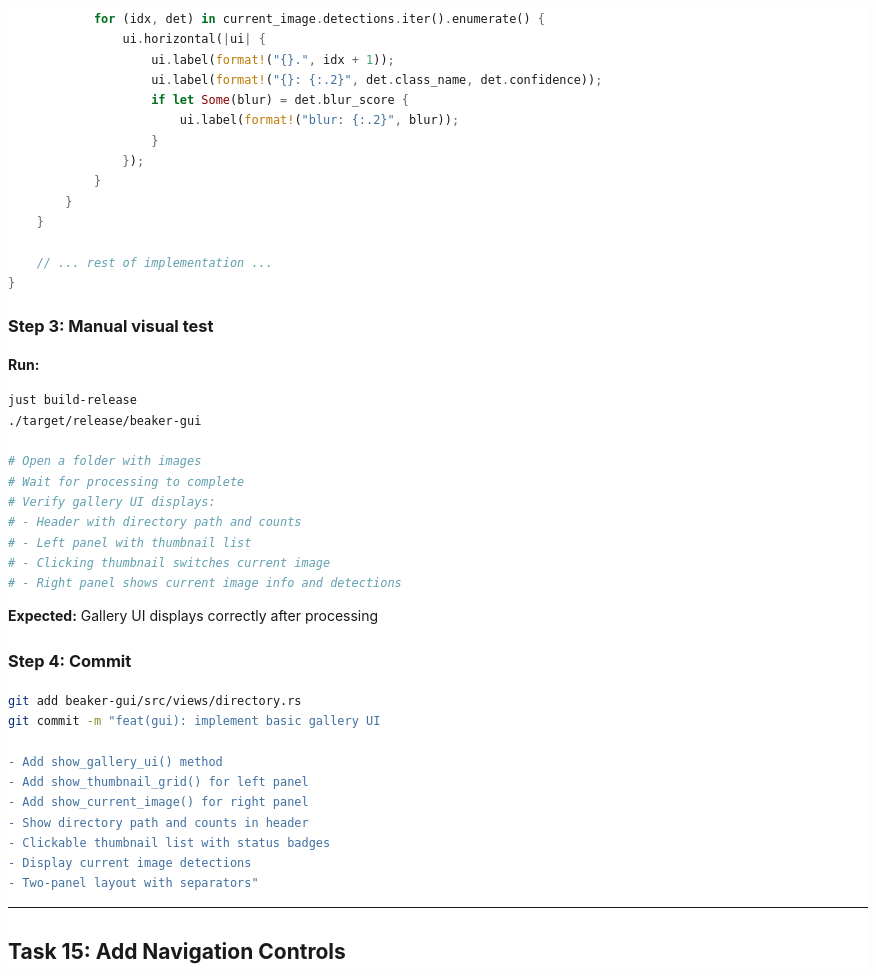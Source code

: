 ```rust
            for (idx, det) in current_image.detections.iter().enumerate() {
                ui.horizontal(|ui| {
                    ui.label(format!("{}.", idx + 1));
                    ui.label(format!("{}: {:.2}", det.class_name, det.confidence));
                    if let Some(blur) = det.blur_score {
                        ui.label(format!("blur: {:.2}", blur));
                    }
                });
            }
        }
    }

    // ... rest of implementation ...
}
```

### Step 3: Manual visual test

**Run:**
```bash
just build-release
./target/release/beaker-gui

# Open a folder with images
# Wait for processing to complete
# Verify gallery UI displays:
# - Header with directory path and counts
# - Left panel with thumbnail list
# - Clicking thumbnail switches current image
# - Right panel shows current image info and detections
```

**Expected:** Gallery UI displays correctly after processing

### Step 4: Commit

```bash
git add beaker-gui/src/views/directory.rs
git commit -m "feat(gui): implement basic gallery UI

- Add show_gallery_ui() method
- Add show_thumbnail_grid() for left panel
- Add show_current_image() for right panel
- Show directory path and counts in header
- Clickable thumbnail list with status badges
- Display current image detections
- Two-panel layout with separators"
```

---

## Task 15: Add Navigation Controls
